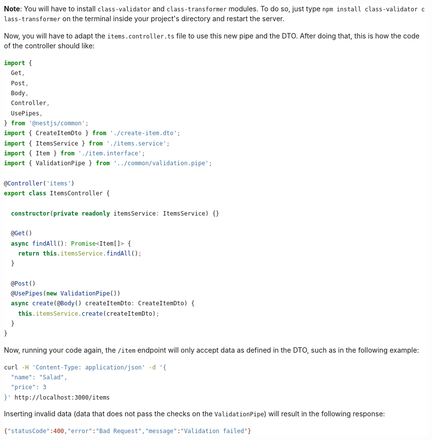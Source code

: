 **Note**: You will have to install `class-validator` and `class-transformer` modules. To do so, just type `npm install class-validator class-transformer` on the terminal inside your project's directory and restart the server.

Now, you will have to adapt the  `items.controller.ts` file to use this new pipe and the DTO. After doing that, this is how the code of the controller should like:

```typescript
import {
  Get,
  Post,
  Body,
  Controller,
  UsePipes,
} from '@nestjs/common';
import { CreateItemDto } from './create-item.dto';
import { ItemsService } from './items.service';
import { Item } from './item.interface';
import { ValidationPipe } from '../common/validation.pipe';

@Controller('items')
export class ItemsController {

  constructor(private readonly itemsService: ItemsService) {}

  @Get()
  async findAll(): Promise<Item[]> {
    return this.itemsService.findAll();
  }

  @Post()
  @UsePipes(new ValidationPipe())
  async create(@Body() createItemDto: CreateItemDto) {
    this.itemsService.create(createItemDto);
  }
}
```

Now, running your code again, the `/item` endpoint will only accept data as defined in the DTO, such as in the following example:

```bash
curl -H 'Content-Type: application/json' -d '{
  "name": "Salad",
  "price": 3
}' http://localhost:3000/items
```

Inserting invalid data (data that does not pass the checks on the `ValidationPipe`) will result in the following response:

```bash
{"statusCode":400,"error":"Bad Request","message":"Validation failed"}
```
